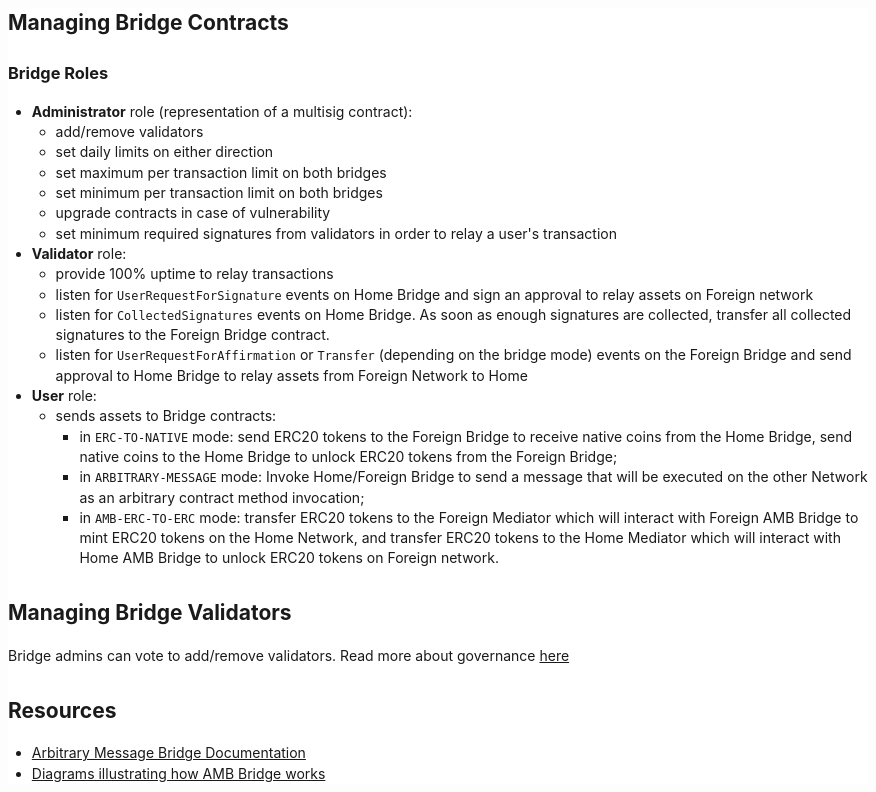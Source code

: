 ## Managing Bridge Contracts

### Bridge Roles

- **Administrator** role (representation of a multisig contract):
  - add/remove validators
  - set daily limits on either direction
  - set maximum per transaction limit on both bridges
  - set minimum per transaction limit on both bridges
  - upgrade contracts in case of vulnerability
  - set minimum required signatures from validators in order to relay a user's transaction
- **Validator** role:
  - provide 100% uptime to relay transactions
  - listen for `UserRequestForSignature` events on Home Bridge and sign an approval to relay assets on Foreign network
  - listen for `CollectedSignatures` events on Home Bridge. As soon as enough signatures are collected, transfer all collected signatures to the Foreign Bridge contract.
  - listen for `UserRequestForAffirmation` or `Transfer` (depending on the bridge mode) events on the Foreign Bridge and send approval to Home Bridge to relay assets from Foreign Network to Home
- **User** role:
  - sends assets to Bridge contracts:
    - in `ERC-TO-NATIVE` mode: send ERC20 tokens to the Foreign Bridge to receive native coins from the Home Bridge, send native coins to the Home Bridge to unlock ERC20 tokens from the Foreign Bridge;
    - in `ARBITRARY-MESSAGE` mode: Invoke Home/Foreign Bridge to send a message that will be executed on the other Network as an arbitrary contract method invocation;
    - in `AMB-ERC-TO-ERC` mode: transfer ERC20 tokens to the Foreign Mediator which will interact with Foreign AMB Bridge to mint ERC20 tokens on the Home Network, and transfer ERC20 tokens to the Home Mediator which will interact with Home AMB Bridge to unlock ERC20 tokens on Foreign network.

## Managing Bridge Validators

Bridge admins can vote to add/remove validators. Read more about governance [here](../governance/README.md)

## Resources

- [Arbitrary Message Bridge Documentation](https://docs.tokenbridge.net/amb-bridge/about-amb-bridge)
- [Diagrams illustrating how AMB Bridge works](https://docs.tokenbridge.net/eth-xdai-amb-bridge/multi-token-extension/extension-internals)
